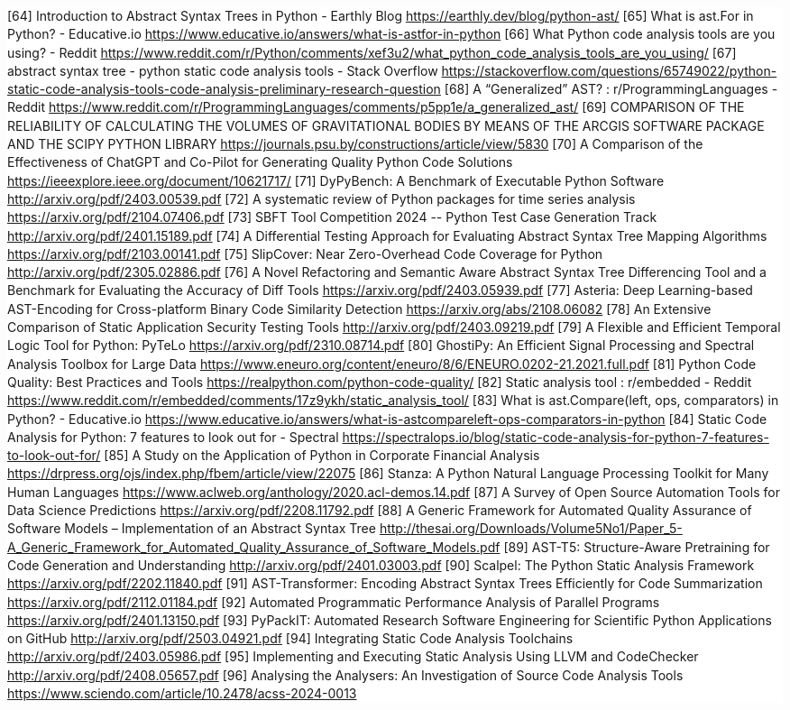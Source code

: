 [64] Introduction to Abstract Syntax Trees in Python - Earthly Blog https://earthly.dev/blog/python-ast/
[65] What is ast.For in Python? - Educative.io https://www.educative.io/answers/what-is-astfor-in-python
[66] What Python code analysis tools are you using? - Reddit https://www.reddit.com/r/Python/comments/xef3u2/what_python_code_analysis_tools_are_you_using/
[67] abstract syntax tree - python static code analysis tools - Stack Overflow https://stackoverflow.com/questions/65749022/python-static-code-analysis-tools-code-analysis-preliminary-research-question
[68] A “Generalized” AST? : r/ProgrammingLanguages - Reddit https://www.reddit.com/r/ProgrammingLanguages/comments/p5pp1e/a_generalized_ast/
[69] COMPARISON OF THE RELIABILITY OF CALCULATING THE VOLUMES OF GRAVITATIONAL BODIES BY MEANS OF THE ARCGIS SOFTWARE PACKAGE AND THE SCIPY PYTHON LIBRARY https://journals.psu.by/constructions/article/view/5830
[70] A Comparison of the Effectiveness of ChatGPT and Co-Pilot for Generating Quality Python Code Solutions https://ieeexplore.ieee.org/document/10621717/
[71] DyPyBench: A Benchmark of Executable Python Software http://arxiv.org/pdf/2403.00539.pdf
[72] A systematic review of Python packages for time series analysis https://arxiv.org/pdf/2104.07406.pdf
[73] SBFT Tool Competition 2024 -- Python Test Case Generation Track http://arxiv.org/pdf/2401.15189.pdf
[74] A Differential Testing Approach for Evaluating Abstract Syntax Tree
  Mapping Algorithms https://arxiv.org/pdf/2103.00141.pdf
[75] SlipCover: Near Zero-Overhead Code Coverage for Python http://arxiv.org/pdf/2305.02886.pdf
[76] A Novel Refactoring and Semantic Aware Abstract Syntax Tree Differencing
  Tool and a Benchmark for Evaluating the Accuracy of Diff Tools https://arxiv.org/pdf/2403.05939.pdf
[77] Asteria: Deep Learning-based AST-Encoding for Cross-platform Binary Code
  Similarity Detection https://arxiv.org/abs/2108.06082
[78] An Extensive Comparison of Static Application Security Testing Tools http://arxiv.org/pdf/2403.09219.pdf
[79] A Flexible and Efficient Temporal Logic Tool for Python: PyTeLo https://arxiv.org/pdf/2310.08714.pdf
[80] GhostiPy: An Efficient Signal Processing and Spectral Analysis Toolbox for Large Data https://www.eneuro.org/content/eneuro/8/6/ENEURO.0202-21.2021.full.pdf
[81] Python Code Quality: Best Practices and Tools https://realpython.com/python-code-quality/
[82] Static analysis tool : r/embedded - Reddit https://www.reddit.com/r/embedded/comments/17z9ykh/static_analysis_tool/
[83] What is ast.Compare(left, ops, comparators) in Python? - Educative.io https://www.educative.io/answers/what-is-astcompareleft-ops-comparators-in-python
[84] Static Code Analysis for Python: 7 features to look out for - Spectral https://spectralops.io/blog/static-code-analysis-for-python-7-features-to-look-out-for/
[85] A Study on the Application of Python in Corporate Financial Analysis https://drpress.org/ojs/index.php/fbem/article/view/22075
[86] Stanza: A Python Natural Language Processing Toolkit for Many Human Languages https://www.aclweb.org/anthology/2020.acl-demos.14.pdf
[87] A Survey of Open Source Automation Tools for Data Science Predictions https://arxiv.org/pdf/2208.11792.pdf
[88] A Generic Framework for Automated Quality Assurance of Software Models – Implementation of an Abstract Syntax Tree http://thesai.org/Downloads/Volume5No1/Paper_5-A_Generic_Framework_for_Automated_Quality_Assurance_of_Software_Models.pdf
[89] AST-T5: Structure-Aware Pretraining for Code Generation and
  Understanding http://arxiv.org/pdf/2401.03003.pdf
[90] Scalpel: The Python Static Analysis Framework https://arxiv.org/pdf/2202.11840.pdf
[91] AST-Transformer: Encoding Abstract Syntax Trees Efficiently for Code
  Summarization https://arxiv.org/pdf/2112.01184.pdf
[92] Automated Programmatic Performance Analysis of Parallel Programs https://arxiv.org/pdf/2401.13150.pdf
[93] PyPackIT: Automated Research Software Engineering for Scientific Python
  Applications on GitHub http://arxiv.org/pdf/2503.04921.pdf
[94] Integrating Static Code Analysis Toolchains http://arxiv.org/pdf/2403.05986.pdf
[95] Implementing and Executing Static Analysis Using LLVM and CodeChecker http://arxiv.org/pdf/2408.05657.pdf
[96] Analysing the Analysers: An Investigation of Source Code Analysis Tools https://www.sciendo.com/article/10.2478/acss-2024-0013